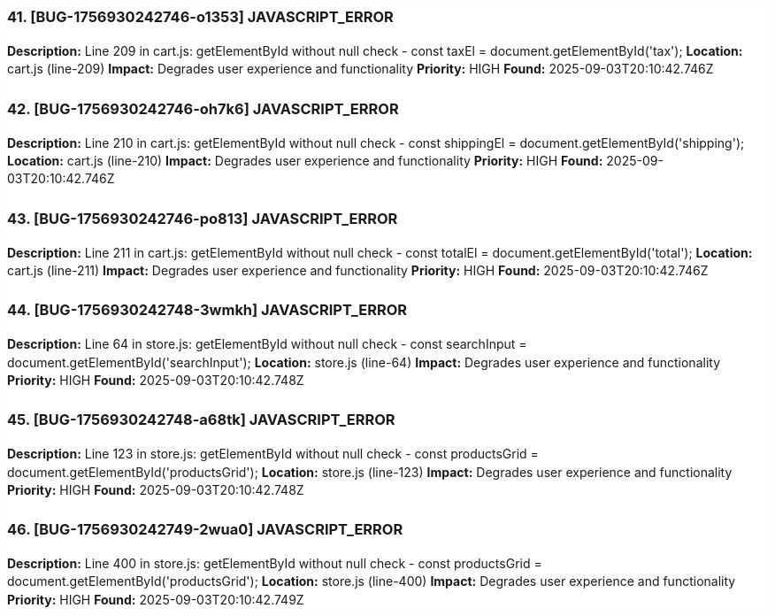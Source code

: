 
### **41. [BUG-1756930242746-o1353] JAVASCRIPT_ERROR**
**Description:** Line 209 in cart.js: getElementById without null check - const taxEl = document.getElementById('tax');
**Location:** cart.js (line-209)
**Impact:** Degrades user experience and functionality
**Priority:** HIGH
**Found:** 2025-09-03T20:10:42.746Z


### **42. [BUG-1756930242746-oh7k6] JAVASCRIPT_ERROR**
**Description:** Line 210 in cart.js: getElementById without null check - const shippingEl = document.getElementById('shipping');
**Location:** cart.js (line-210)
**Impact:** Degrades user experience and functionality
**Priority:** HIGH
**Found:** 2025-09-03T20:10:42.746Z


### **43. [BUG-1756930242746-po813] JAVASCRIPT_ERROR**
**Description:** Line 211 in cart.js: getElementById without null check - const totalEl = document.getElementById('total');
**Location:** cart.js (line-211)
**Impact:** Degrades user experience and functionality
**Priority:** HIGH
**Found:** 2025-09-03T20:10:42.746Z


### **44. [BUG-1756930242748-3wmkh] JAVASCRIPT_ERROR**
**Description:** Line 64 in store.js: getElementById without null check - const searchInput = document.getElementById('searchInput');
**Location:** store.js (line-64)
**Impact:** Degrades user experience and functionality
**Priority:** HIGH
**Found:** 2025-09-03T20:10:42.748Z


### **45. [BUG-1756930242748-a68tk] JAVASCRIPT_ERROR**
**Description:** Line 123 in store.js: getElementById without null check - const productsGrid = document.getElementById('productsGrid');
**Location:** store.js (line-123)
**Impact:** Degrades user experience and functionality
**Priority:** HIGH
**Found:** 2025-09-03T20:10:42.748Z


### **46. [BUG-1756930242749-2wua0] JAVASCRIPT_ERROR**
**Description:** Line 400 in store.js: getElementById without null check - const productsGrid = document.getElementById('productsGrid');
**Location:** store.js (line-400)
**Impact:** Degrades user experience and functionality
**Priority:** HIGH
**Found:** 2025-09-03T20:10:42.749Z
